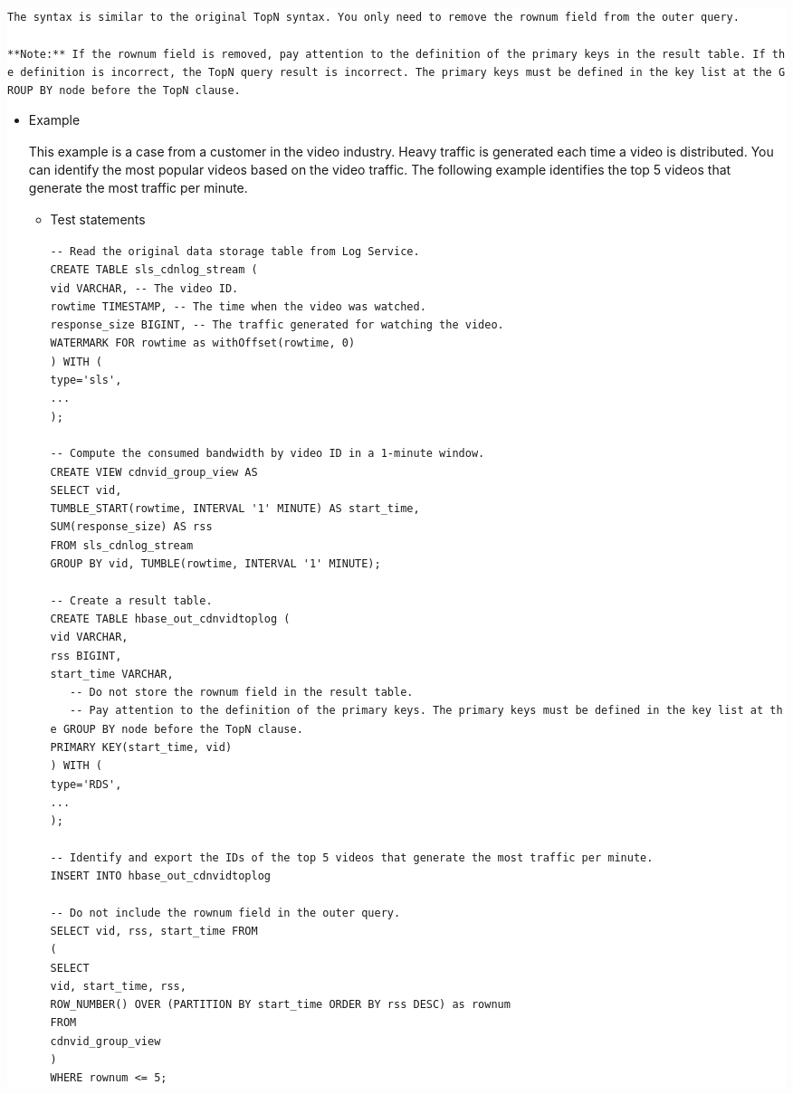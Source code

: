     The syntax is similar to the original TopN syntax. You only need to remove the rownum field from the outer query.

    **Note:** If the rownum field is removed, pay attention to the definition of the primary keys in the result table. If the definition is incorrect, the TopN query result is incorrect. The primary keys must be defined in the key list at the GROUP BY node before the TopN clause.

-   Example

    This example is a case from a customer in the video industry. Heavy traffic is generated each time a video is distributed. You can identify the most popular videos based on the video traffic. The following example identifies the top 5 videos that generate the most traffic per minute.

    -   Test statements

        ```
        -- Read the original data storage table from Log Service.
        CREATE TABLE sls_cdnlog_stream (
        vid VARCHAR, -- The video ID.
        rowtime TIMESTAMP, -- The time when the video was watched.
        response_size BIGINT, -- The traffic generated for watching the video.
        WATERMARK FOR rowtime as withOffset(rowtime, 0)
        ) WITH (
        type='sls',
        ...
        );
        
        -- Compute the consumed bandwidth by video ID in a 1-minute window.
        CREATE VIEW cdnvid_group_view AS
        SELECT vid,
        TUMBLE_START(rowtime, INTERVAL '1' MINUTE) AS start_time,
        SUM(response_size) AS rss
        FROM sls_cdnlog_stream
        GROUP BY vid, TUMBLE(rowtime, INTERVAL '1' MINUTE);
        
        -- Create a result table.
        CREATE TABLE hbase_out_cdnvidtoplog (
        vid VARCHAR,
        rss BIGINT,
        start_time VARCHAR,
           -- Do not store the rownum field in the result table.
           -- Pay attention to the definition of the primary keys. The primary keys must be defined in the key list at the GROUP BY node before the TopN clause.
        PRIMARY KEY(start_time, vid)
        ) WITH (
        type='RDS',
        ...
        );
        
        -- Identify and export the IDs of the top 5 videos that generate the most traffic per minute.
        INSERT INTO hbase_out_cdnvidtoplog
        
        -- Do not include the rownum field in the outer query.
        SELECT vid, rss, start_time FROM
        (
        SELECT
        vid, start_time, rss,
        ROW_NUMBER() OVER (PARTITION BY start_time ORDER BY rss DESC) as rownum
        FROM
        cdnvid_group_view
        )
        WHERE rownum <= 5;
        ```
